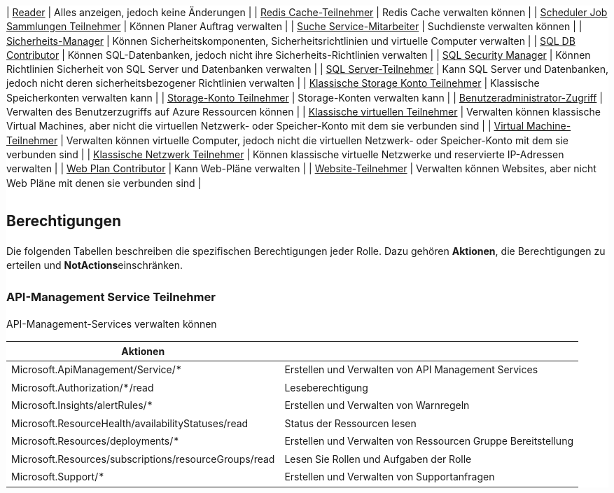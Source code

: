 | [Reader](#reader) | Alles anzeigen, jedoch keine Änderungen |
| [Redis Cache-Teilnehmer](#redis-cache-contributor) | Redis Cache verwalten können |
| [Scheduler Job Sammlungen Teilnehmer](#scheduler-job-collections-contributor) | Können Planer Auftrag verwalten |
| [Suche Service-Mitarbeiter](#search-service-contributor) | Suchdienste verwalten können |
| [Sicherheits-Manager](#security-manager) | Können Sicherheitskomponenten, Sicherheitsrichtlinien und virtuelle Computer verwalten |
| [SQL DB Contributor](#sql-db-contributor) | Können SQL-Datenbanken, jedoch nicht ihre Sicherheits-Richtlinien verwalten |
| [SQL Security Manager](#sql-security-manager) | Können Richtlinien Sicherheit von SQL Server und Datenbanken verwalten |
| [SQL Server-Teilnehmer](#sql-server-contributor) | Kann SQL Server und Datenbanken, jedoch nicht deren sicherheitsbezogener Richtlinien verwalten |
| [Klassische Storage Konto Teilnehmer](#classic-storage-account-contributor) | Klassische Speicherkonten verwalten kann |
| [Storage-Konto Teilnehmer](#storage-account-contributor) | Storage-Konten verwalten kann |
| [Benutzeradministrator-Zugriff](#user-access-administrator) | Verwalten des Benutzerzugriffs auf Azure Ressourcen können |
| [Klassische virtuellen Teilnehmer](#classic-virtual-machine-contributor) | Verwalten können klassische Virtual Machines, aber nicht die virtuellen Netzwerk- oder Speicher-Konto mit dem sie verbunden sind |
| [Virtual Machine-Teilnehmer](#virtual-machine-contributor) | Verwalten können virtuelle Computer, jedoch nicht die virtuellen Netzwerk- oder Speicher-Konto mit dem sie verbunden sind |
| [Klassische Netzwerk Teilnehmer](#classic-network-contributor) | Können klassische virtuelle Netzwerke und reservierte IP-Adressen verwalten |
| [Web Plan Contributor](#web-plan-contributor) | Kann Web-Pläne verwalten |
| [Website-Teilnehmer](#website-contributor) | Verwalten können Websites, aber nicht Web Pläne mit denen sie verbunden sind |

## <a name="role-permissions"></a>Berechtigungen
Die folgenden Tabellen beschreiben die spezifischen Berechtigungen jeder Rolle. Dazu gehören **Aktionen**, die Berechtigungen zu erteilen und **NotActions**einschränken.

### <a name="api-management-service-contributor"></a>API-Management Service Teilnehmer
API-Management-Services verwalten können

| **Aktionen** | |
| ------- | ------ |
| Microsoft.ApiManagement/Service/* | Erstellen und Verwalten von API Management Services |
| Microsoft.Authorization/*/read | Leseberechtigung |
| Microsoft.Insights/alertRules/* | Erstellen und Verwalten von Warnregeln |
| Microsoft.ResourceHealth/availabilityStatuses/read | Status der Ressourcen lesen |
| Microsoft.Resources/deployments/* | Erstellen und Verwalten von Ressourcen Gruppe Bereitstellung |
| Microsoft.Resources/subscriptions/resourceGroups/read | Lesen Sie Rollen und Aufgaben der Rolle |
| Microsoft.Support/* | Erstellen und Verwalten von Supportanfragen |
